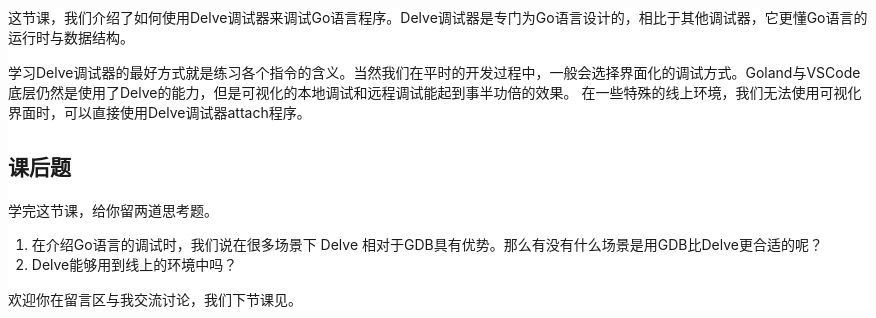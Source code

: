 这节课，我们介绍了如何使用Delve调试器来调试Go语言程序。Delve调试器是专门为Go语言设计的，相比于其他调试器，它更懂Go语言的运行时与数据结构。

学习Delve调试器的最好方式就是练习各个指令的含义。当然我们在平时的开发过程中，一般会选择界面化的调试方式。Goland与VSCode底层仍然是使用了Delve的能力，但是可视化的本地调试和远程调试能起到事半功倍的效果。 在一些特殊的线上环境，我们无法使用可视化界面时，可以直接使用Delve调试器attach程序。

## 课后题

学完这节课，给你留两道思考题。

1. 在介绍Go语言的调试时，我们说在很多场景下 Delve 相对于GDB具有优势。那么有没有什么场景是用GDB比Delve更合适的呢？
2. Delve能够用到线上的环境中吗？

欢迎你在留言区与我交流讨论，我们下节课见。